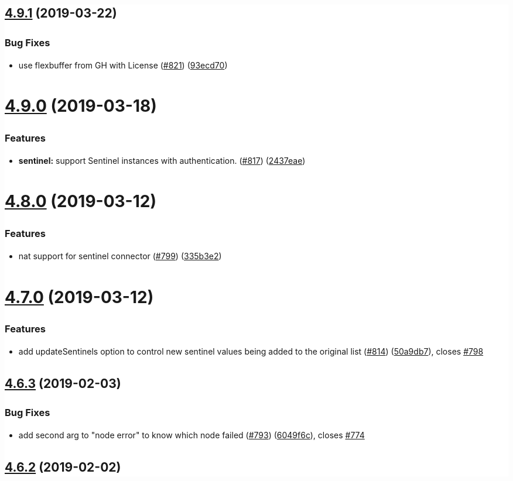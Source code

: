 ## [4.9.1](https://github.com/luin/ioredis/compare/v4.9.0...v4.9.1) (2019-03-22)


### Bug Fixes

* use flexbuffer from GH with License ([#821](https://github.com/luin/ioredis/issues/821)) ([93ecd70](https://github.com/luin/ioredis/commit/93ecd70))

# [4.9.0](https://github.com/luin/ioredis/compare/v4.8.0...v4.9.0) (2019-03-18)


### Features

* **sentinel:** support Sentinel instances with authentication. ([#817](https://github.com/luin/ioredis/issues/817)) ([2437eae](https://github.com/luin/ioredis/commit/2437eae))

# [4.8.0](https://github.com/luin/ioredis/compare/v4.7.0...v4.8.0) (2019-03-12)


### Features

* nat support for sentinel connector ([#799](https://github.com/luin/ioredis/issues/799)) ([335b3e2](https://github.com/luin/ioredis/commit/335b3e2))

# [4.7.0](https://github.com/luin/ioredis/compare/v4.6.3...v4.7.0) (2019-03-12)


### Features

* add updateSentinels option to control new sentinel values being added to the original list ([#814](https://github.com/luin/ioredis/issues/814)) ([50a9db7](https://github.com/luin/ioredis/commit/50a9db7)), closes [#798](https://github.com/luin/ioredis/issues/798)

## [4.6.3](https://github.com/luin/ioredis/compare/v4.6.2...v4.6.3) (2019-02-03)


### Bug Fixes

* add second arg to "node error" to know which node failed ([#793](https://github.com/luin/ioredis/issues/793)) ([6049f6c](https://github.com/luin/ioredis/commit/6049f6c)), closes [#774](https://github.com/luin/ioredis/issues/774)

## [4.6.2](https://github.com/luin/ioredis/compare/v4.6.1...v4.6.2) (2019-02-02)
